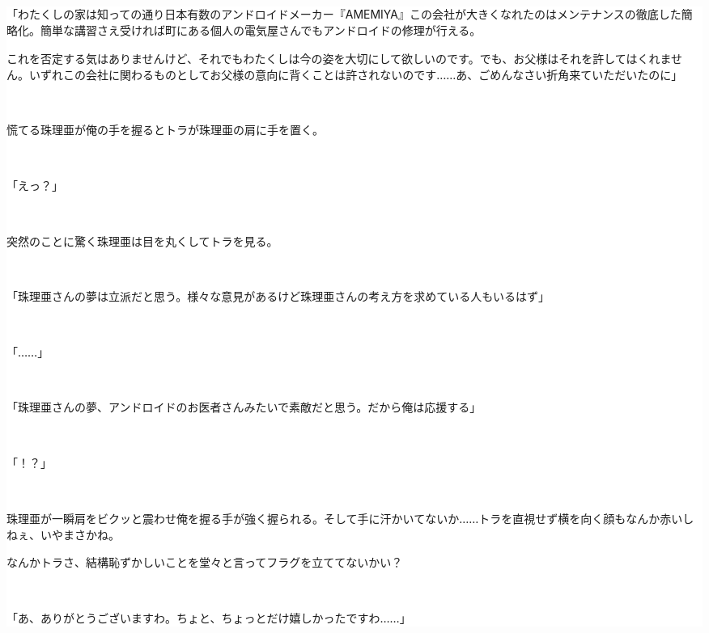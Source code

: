   「わたくしの家は知っての通り日本有数のアンドロイドメーカー『AMEMIYA』この会社が大きくなれたのはメンテナンスの徹底した簡略化。簡単な講習さえ受ければ町にある個人の電気屋さんでもアンドロイドの修理が行える。
 </p>
 <p id="L114">
  これを否定する気はありませんけど、それでもわたくしは今の姿を大切にして欲しいのです。でも、お父様はそれを許してはくれません。いずれこの会社に関わるものとしてお父様の意向に背くことは許されないのです……あ、ごめんなさい折角来ていただいたのに」
 </p>
 <p id="L115">
  <br/>
 </p>
 <p id="L116">
  慌てる珠理亜が俺の手を握るとトラが珠理亜の肩に手を置く。
 </p>
 <p id="L117">
  <br/>
 </p>
 <p id="L118">
  「えっ？」
 </p>
 <p id="L119">
  <br/>
 </p>
 <p id="L120">
  突然のことに驚く珠理亜は目を丸くしてトラを見る。
 </p>
 <p id="L121">
  <br/>
 </p>
 <p id="L122">
  「珠理亜さんの夢は立派だと思う。様々な意見があるけど珠理亜さんの考え方を求めている人もいるはず」
 </p>
 <p id="L123">
  <br/>
 </p>
 <p id="L124">
  「……」
 </p>
 <p id="L125">
  <br/>
 </p>
 <p id="L126">
  「珠理亜さんの夢、アンドロイドのお医者さんみたいで素敵だと思う。だから俺は応援する」
 </p>
 <p id="L127">
  <br/>
 </p>
 <p id="L128">
  「！？」
 </p>
 <p id="L129">
  <br/>
 </p>
 <p id="L130">
  珠理亜が一瞬肩をビクッと震わせ俺を握る手が強く握られる。そして手に汗かいてないか……トラを直視せず横を向く顔もなんか赤いしねぇ、いやまさかね。
 </p>
 <p id="L131">
  なんかトラさ、結構恥ずかしいことを堂々と言ってフラグを立ててないかい？
 </p>
 <p id="L132">
  <br/>
 </p>
 <p id="L133">
  「あ、ありがとうございますわ。ちょと、ちょっとだけ嬉しかったですわ……」
 </p>